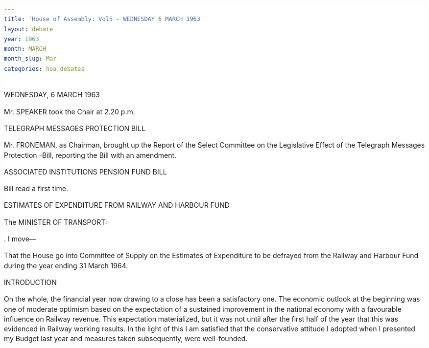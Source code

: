```yaml
---
title: 'House of Assembly: Vol5 - WEDNESDAY 6 MARCH 1963'
layout: debate
year: 1963
month: MARCH
month_slug: Mar
categories: hoa debates
---
```


<debateSection name="#opening">

<heading>WEDNESDAY, 6 MARCH 1963</heading>

<prayers>

<narrative>

Mr. SPEAKER took the Chair at <recordedTime time="1963-03-06T14:20:00">2.20 p.m.</recordedTime>

</narrative>

</prayers>

<debateSection name="#telegraph_messages_protectionbill">

<heading>TELEGRAPH MESSAGES PROTECTION BILL</heading>

<p>Mr. FRONEMAN, as Chairman, brought up the Report of the Select Committee on the Legislative Effect of the Telegraph Messages Protection -Bill, reporting the Bill with an amendment.</p>

</debateSection>

<debateSection name="#associated_institutions_pension_fund_bill">

<heading>ASSOCIATED INSTITUTIONS PENSION FUND BILL</heading>

<p>Bill read a first time.</p>

</debateSection>

<debateSection name="#estimates_of_expenditure_from_railway_and_harbour_fund">

<heading>ESTIMATES OF EXPENDITURE FROM RAILWAY AND HARBOUR FUND</heading>

<speech by="#minister_of_transport">

<from>The <person refersTo="hansard_za">MINISTER OF TRANSPORT</person>:</from>

<p>. I move&#x2014;</p>

<block name="quote">That the House go into Committee of Supply on the Estimates of Expenditure to be defrayed from the Railway and Harbour Fund during the year ending 31 March 1964.</block>

<p>INTRODUCTION</p>

<p>On the whole, the financial year now drawing to a close has been a satisfactory one. The economic outlook at the beginning was one of moderate optimism based on the expectation of a sustained improvement in the national economy with a favourable influence on Railway revenue. This expectation materialized, but it was not until after the first half of the year that this was evidenced in Railway working results. In the light of this I am satisfied that the conservative attitude I adopted when I presented my Budget last year and measures taken subsequently, were well-founded.</p>
